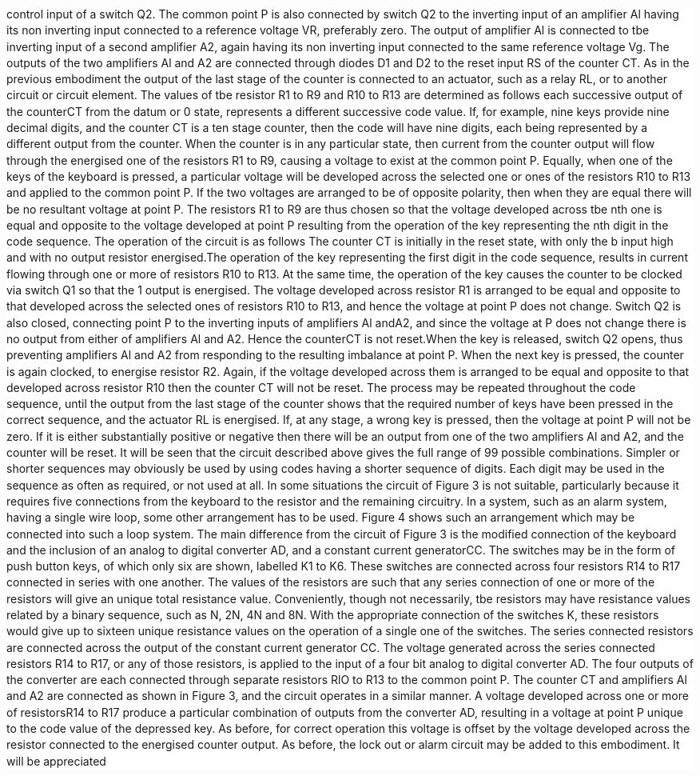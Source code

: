control input of a switch Q2. The common point P is also connected by switch Q2 to the inverting input of an amplifier Al having its non inverting input connected to a reference voltage VR, preferably zero. The output of amplifier Al is connected to tbe inverting input of a second amplifier A2, again having its non inverting input connected to the same reference voltage Vg. The outputs of the two amplifiers Al and A2 are connected through diodes D1 and D2 to the reset input RS of the counter CT. As in the previous embodiment the output of the last stage of the counter is connected to an actuator, such as a relay RL, or to another circuit or circuit element. The values of tbe resistor R1 to R9 and R10 to R13 are determined as follows each successive output of the counterCT from the datum or 0 state, represents a different successive code value. If, for example, nine keys provide nine decimal digits, and the counter CT is a ten stage counter, then the code will have nine digits, each being represented by a different output from the counter. When the counter is in any particular state, then current from the counter output will flow through the energised one of the resistors R1 to R9, causing a voltage to exist at the common point P. Equally, when one of the keys of the keyboard is pressed, a particular voltage will be developed across the selected one or ones of the resistors R10 to R13 and applied to the common point P. If the two voltages are arranged to be of opposite polarity, then when they are equal there will be no resultant voltage at point P. The resistors R1 to R9 are thus chosen so that the voltage developed across tbe nth one is equal and opposite to the voltage developed at point P resulting from the operation of the key representing the nth digit in the code sequence. The operation of the circuit is as follows The counter CT is initially in the reset state, with only the b input high and with no output resistor energised.The operation of the key representing the first digit in the code sequence, results in current flowing through one or more of resistors R10 to R13. At the same time, the operation of the key causes the counter to be clocked via switch Q1 so that the 1 output is energised. The voltage developed across resistor R1 is arranged to be equal and opposite to that developed across the selected ones of resistors R10 to R13, and hence the voltage at point P does not change. Switch Q2 is also closed, connecting point P to the inverting inputs of amplifiers Al andA2, and since the voltage at P does not change there is no output from either of amplifiers Al and A2. Hence the counterCT is not reset.When the key is released, switch Q2 opens, thus preventing amplifiers Al and A2 from responding to the resulting imbalance at point P. When the next key is pressed, the counter is again clocked, to energise resistor R2. Again, if the voltage developed across them is arranged to be equal and opposite to that developed across resistor R10 then the counter CT will not be reset. The process may be repeated throughout the code sequence, until the output from the last stage of the counter shows that the required number of keys have been pressed in the correct sequence, and the actuator RL is energised. If, at any stage, a wrong key is pressed, then the voltage at point P will not be zero. If it is either substantially positive or negative then there will be an output from one of the two amplifiers Al and A2, and the counter will be reset. It will be seen that the circuit described above gives the full range of 99 possible combinations. Simpler or shorter sequences may obviously be used by using codes having a shorter sequence of digits. Each digit may be used in the sequence as often as required, or not used at all. In some situations the circuit of Figure 3 is not suitable, particularly because it requires five connections from the keyboard to the resistor and the remaining circuitry. In a system, such as an alarm system, having a single wire loop, some other arrangement has to be used. Figure 4 shows such an arrangement which may be connected into such a loop system. The main difference from the circuit of Figure 3 is the modified connection of the keyboard and the inclusion of an analog to digital converter AD, and a constant current generatorCC. The switches may be in the form of push button keys, of which only six are shown, labelled K1 to K6. These switches are connected across four resistors R14 to R17 connected in series with one another. The values of the resistors are such that any series connection of one or more of the resistors will give an unique total resistance value. Conveniently, though not necessarily, tbe resistors may have resistance values related by a binary sequence, such as N, 2N, 4N and 8N. With the appropriate connection of the switches K, these resistors would give up to sixteen unique resistance values on the operation of a single one of the switches. The series connected resistors are connected across the output of the constant current generator CC. The voltage generated across the series connected resistors R14 to R17, or any of those resistors, is applied to the input of a four bit analog to digital converter AD. The four outputs of the converter are each connected through separate resistors RlO to R13 to the common point P. The counter CT and amplifiers Al and A2 are connected as shown in Figure 3, and the circuit operates in a similar manner. A voltage developed across one or more of resistorsR14 to R17 produce a particular combination of outputs from the converter AD, resulting in a voltage at point P unique to the code value of the depressed key. As before, for correct operation this voltage is offset by the voltage developed across the resistor connected to the energised counter output. As before, the lock out or alarm circuit may be added to this embodiment. It will be appreciated